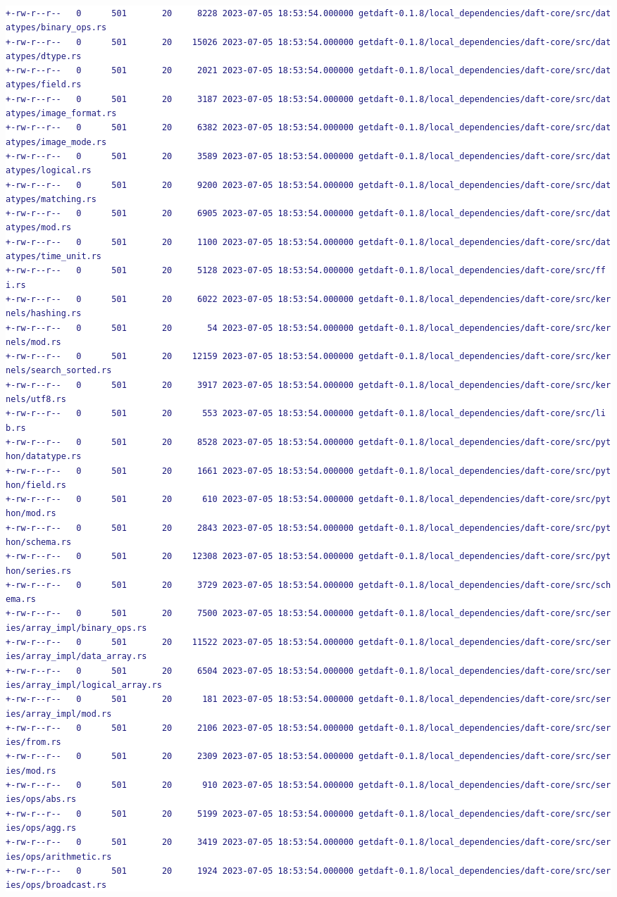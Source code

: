 ```diff
+-rw-r--r--   0      501       20     8228 2023-07-05 18:53:54.000000 getdaft-0.1.8/local_dependencies/daft-core/src/datatypes/binary_ops.rs
+-rw-r--r--   0      501       20    15026 2023-07-05 18:53:54.000000 getdaft-0.1.8/local_dependencies/daft-core/src/datatypes/dtype.rs
+-rw-r--r--   0      501       20     2021 2023-07-05 18:53:54.000000 getdaft-0.1.8/local_dependencies/daft-core/src/datatypes/field.rs
+-rw-r--r--   0      501       20     3187 2023-07-05 18:53:54.000000 getdaft-0.1.8/local_dependencies/daft-core/src/datatypes/image_format.rs
+-rw-r--r--   0      501       20     6382 2023-07-05 18:53:54.000000 getdaft-0.1.8/local_dependencies/daft-core/src/datatypes/image_mode.rs
+-rw-r--r--   0      501       20     3589 2023-07-05 18:53:54.000000 getdaft-0.1.8/local_dependencies/daft-core/src/datatypes/logical.rs
+-rw-r--r--   0      501       20     9200 2023-07-05 18:53:54.000000 getdaft-0.1.8/local_dependencies/daft-core/src/datatypes/matching.rs
+-rw-r--r--   0      501       20     6905 2023-07-05 18:53:54.000000 getdaft-0.1.8/local_dependencies/daft-core/src/datatypes/mod.rs
+-rw-r--r--   0      501       20     1100 2023-07-05 18:53:54.000000 getdaft-0.1.8/local_dependencies/daft-core/src/datatypes/time_unit.rs
+-rw-r--r--   0      501       20     5128 2023-07-05 18:53:54.000000 getdaft-0.1.8/local_dependencies/daft-core/src/ffi.rs
+-rw-r--r--   0      501       20     6022 2023-07-05 18:53:54.000000 getdaft-0.1.8/local_dependencies/daft-core/src/kernels/hashing.rs
+-rw-r--r--   0      501       20       54 2023-07-05 18:53:54.000000 getdaft-0.1.8/local_dependencies/daft-core/src/kernels/mod.rs
+-rw-r--r--   0      501       20    12159 2023-07-05 18:53:54.000000 getdaft-0.1.8/local_dependencies/daft-core/src/kernels/search_sorted.rs
+-rw-r--r--   0      501       20     3917 2023-07-05 18:53:54.000000 getdaft-0.1.8/local_dependencies/daft-core/src/kernels/utf8.rs
+-rw-r--r--   0      501       20      553 2023-07-05 18:53:54.000000 getdaft-0.1.8/local_dependencies/daft-core/src/lib.rs
+-rw-r--r--   0      501       20     8528 2023-07-05 18:53:54.000000 getdaft-0.1.8/local_dependencies/daft-core/src/python/datatype.rs
+-rw-r--r--   0      501       20     1661 2023-07-05 18:53:54.000000 getdaft-0.1.8/local_dependencies/daft-core/src/python/field.rs
+-rw-r--r--   0      501       20      610 2023-07-05 18:53:54.000000 getdaft-0.1.8/local_dependencies/daft-core/src/python/mod.rs
+-rw-r--r--   0      501       20     2843 2023-07-05 18:53:54.000000 getdaft-0.1.8/local_dependencies/daft-core/src/python/schema.rs
+-rw-r--r--   0      501       20    12308 2023-07-05 18:53:54.000000 getdaft-0.1.8/local_dependencies/daft-core/src/python/series.rs
+-rw-r--r--   0      501       20     3729 2023-07-05 18:53:54.000000 getdaft-0.1.8/local_dependencies/daft-core/src/schema.rs
+-rw-r--r--   0      501       20     7500 2023-07-05 18:53:54.000000 getdaft-0.1.8/local_dependencies/daft-core/src/series/array_impl/binary_ops.rs
+-rw-r--r--   0      501       20    11522 2023-07-05 18:53:54.000000 getdaft-0.1.8/local_dependencies/daft-core/src/series/array_impl/data_array.rs
+-rw-r--r--   0      501       20     6504 2023-07-05 18:53:54.000000 getdaft-0.1.8/local_dependencies/daft-core/src/series/array_impl/logical_array.rs
+-rw-r--r--   0      501       20      181 2023-07-05 18:53:54.000000 getdaft-0.1.8/local_dependencies/daft-core/src/series/array_impl/mod.rs
+-rw-r--r--   0      501       20     2106 2023-07-05 18:53:54.000000 getdaft-0.1.8/local_dependencies/daft-core/src/series/from.rs
+-rw-r--r--   0      501       20     2309 2023-07-05 18:53:54.000000 getdaft-0.1.8/local_dependencies/daft-core/src/series/mod.rs
+-rw-r--r--   0      501       20      910 2023-07-05 18:53:54.000000 getdaft-0.1.8/local_dependencies/daft-core/src/series/ops/abs.rs
+-rw-r--r--   0      501       20     5199 2023-07-05 18:53:54.000000 getdaft-0.1.8/local_dependencies/daft-core/src/series/ops/agg.rs
+-rw-r--r--   0      501       20     3419 2023-07-05 18:53:54.000000 getdaft-0.1.8/local_dependencies/daft-core/src/series/ops/arithmetic.rs
+-rw-r--r--   0      501       20     1924 2023-07-05 18:53:54.000000 getdaft-0.1.8/local_dependencies/daft-core/src/series/ops/broadcast.rs
```